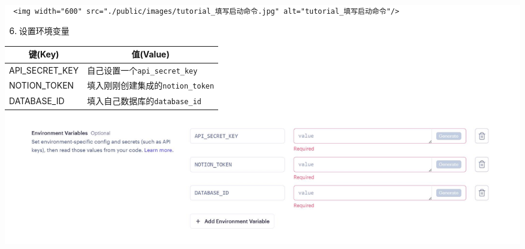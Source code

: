       <img width="600" src="./public/images/tutorial_填写启动命令.jpg" alt="tutorial_填写启动命令"/>
   </p>

6. 设置环境变量

<div align="center">

| 键(Key)        | 值(Value)                        |
| -------------- | -------------------------------- |
| API_SECRET_KEY | 自己设置一个`api_secret_key`     |
| NOTION_TOKEN   | 填入刚刚创建集成的`notion_token` |
| DATABASE_ID    | 填入自己数据库的`database_id`    |

</div>

   <p align="center">
      <img width="800" src="./public/images/tutorial_set_environment.jpg" alt="tutorial_set_environment"/>
   </p>
